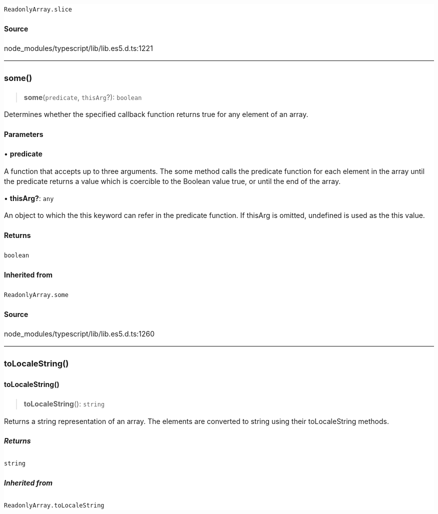 `ReadonlyArray.slice`

#### Source

node\_modules/typescript/lib/lib.es5.d.ts:1221

***

### some()

> **some**(`predicate`, `thisArg`?): `boolean`

Determines whether the specified callback function returns true for any element of an array.

#### Parameters

• **predicate**

A function that accepts up to three arguments. The some method calls
the predicate function for each element in the array until the predicate returns a value
which is coercible to the Boolean value true, or until the end of the array.

• **thisArg?**: `any`

An object to which the this keyword can refer in the predicate function.
If thisArg is omitted, undefined is used as the this value.

#### Returns

`boolean`

#### Inherited from

`ReadonlyArray.some`

#### Source

node\_modules/typescript/lib/lib.es5.d.ts:1260

***

### toLocaleString()

#### toLocaleString()

> **toLocaleString**(): `string`

Returns a string representation of an array. The elements are converted to string using their toLocaleString methods.

##### Returns

`string`

##### Inherited from

`ReadonlyArray.toLocaleString`
